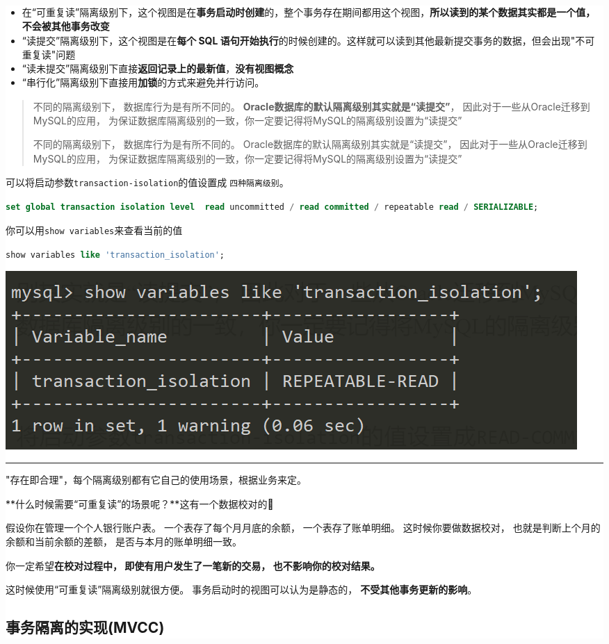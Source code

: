 - 在“可重复读”隔离级别下，这个视图是在**事务启动时创建**的，整个事务存在期间都用这个视图，**所以读到的某个数据其实都是一个值，不会被其他事务改变**
- “读提交”隔离级别下，这个视图是在**每个 SQL 语句开始执行**的时候创建的。这样就可以读到其他最新提交事务的数据，但会出现"不可重复读"问题
- “读未提交”隔离级别下直接**返回记录上的最新值**，**没有视图概念**
- “串行化”隔离级别下直接用**加锁**的方式来避免并行访问。



> 不同的隔离级别下， 数据库行为是有所不同的。 **Oracle数据库的默认隔离级别其实就是“读提交”**， 因此对于一些从Oracle迁移到MySQL的应用， 为保证数据库隔离级别的一致，你一定要记得将MySQL的隔离级别设置为“读提交”  
>
> 不同的隔离级别下， 数据库行为是有所不同的。 Oracle数据库的默认隔离级别其实就是“读提交”， 因此对于一些从Oracle迁移到MySQL的应用， 为保证数据库隔离级别的一致，你一定要记得将MySQL的隔离级别设置为“读提交”  
>



可以将启动参数`transaction-isolation`的值设置成  `四种隔离级别`。 

```sql
set global transaction isolation level  read uncommitted / read committed / repeatable read / SERIALIZABLE;
```

你可以用`show variables`来查看当前的值  

```sql
show variables like 'transaction_isolation';
```

![image-20210616184006409](../picture/MySQL/image-20210616184006409.png)



----

"存在即合理"，每个隔离级别都有它自己的使用场景，根据业务来定。

**什么时候需要“可重复读”的场景呢？**这有一个数据校对的:chestnut:

假设你在管理一个个人银行账户表。 一个表存了每个月月底的余额， 一个表存了账单明细。 这时候你要做数据校对， 也就是判断上个月的余额和当前余额的差额， 是否与本月的账单明细一致。

你一定希望**在校对过程中， 即使有用户发生了一笔新的交易， 也不影响你的校对结果。**

这时候使用“可重复读”隔离级别就很方便。 事务启动时的视图可以认为是静态的， **不受其他事务更新的影响**。  



## 事务隔离的实现(MVCC)
